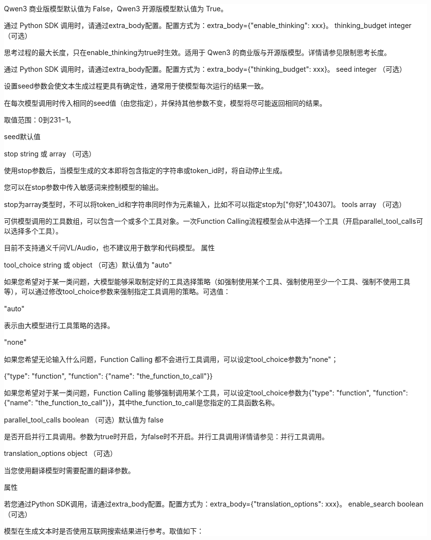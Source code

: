 Qwen3 商业版模型默认值为 False，Qwen3 开源版模型默认值为 True。

通过 Python SDK 调用时，请通过extra_body配置。配置方式为：extra_body={"enable_thinking": xxx}。
thinking_budget integer （可选）

思考过程的最大长度，只在enable_thinking为true时生效。适用于 Qwen3 的商业版与开源版模型。详情请参见限制思考长度。

通过 Python SDK 调用时，请通过extra_body配置。配置方式为：extra_body={"thinking_budget": xxx}。
seed integer （可选）

设置seed参数会使文本生成过程更具有确定性，通常用于使模型每次运行的结果一致。

在每次模型调用时传入相同的seed值（由您指定），并保持其他参数不变，模型将尽可能返回相同的结果。

取值范围：0到231−1。

seed默认值

stop string 或 array （可选）

使用stop参数后，当模型生成的文本即将包含指定的字符串或token_id时，将自动停止生成。

您可以在stop参数中传入敏感词来控制模型的输出。

stop为array类型时，不可以将token_id和字符串同时作为元素输入，比如不可以指定stop为["你好",104307]。
tools array （可选）

可供模型调用的工具数组，可以包含一个或多个工具对象。一次Function Calling流程模型会从中选择一个工具（开启parallel_tool_calls可以选择多个工具）。

目前不支持通义千问VL/Audio，也不建议用于数学和代码模型。
属性

tool_choice string 或 object （可选）默认值为 "auto"

如果您希望对于某一类问题，大模型能够采取制定好的工具选择策略（如强制使用某个工具、强制使用至少一个工具、强制不使用工具等），可以通过修改tool_choice参数来强制指定工具调用的策略。可选值：

"auto"

表示由大模型进行工具策略的选择。

"none"

如果您希望无论输入什么问题，Function Calling 都不会进行工具调用，可以设定tool_choice参数为"none"；

{"type": "function", "function": {"name": "the_function_to_call"}}

如果您希望对于某一类问题，Function Calling 能够强制调用某个工具，可以设定tool_choice参数为{"type": "function", "function": {"name": "the_function_to_call"}}，其中the_function_to_call是您指定的工具函数名称。

parallel_tool_calls boolean （可选）默认值为 false

是否开启并行工具调用。参数为true时开启，为false时不开启。并行工具调用详情请参见：并行工具调用。

translation_options object （可选）

当您使用翻译模型时需要配置的翻译参数。

属性

若您通过Python SDK调用，请通过extra_body配置。配置方式为：extra_body={"translation_options": xxx}。
enable_search boolean （可选）

模型在生成文本时是否使用互联网搜索结果进行参考。取值如下：
